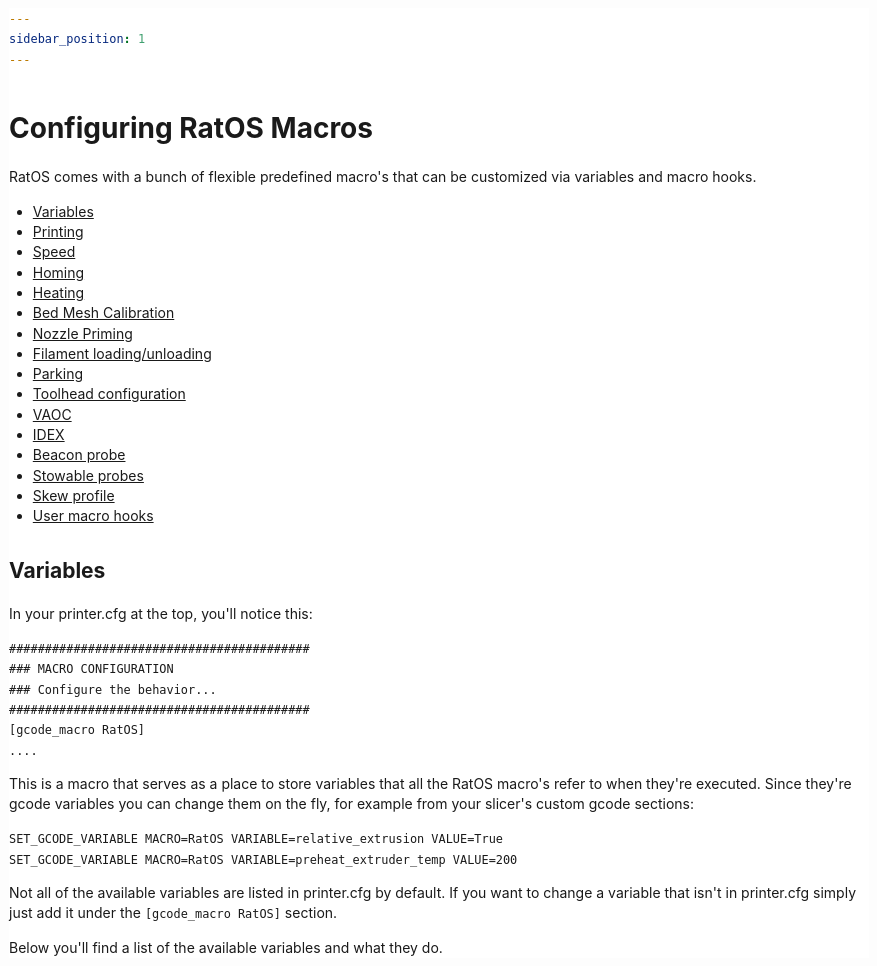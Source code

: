 ```yaml
---
sidebar_position: 1
---
```


# Configuring RatOS Macros

RatOS comes with a bunch of flexible predefined macro's that can be customized via variables and macro hooks.

- [Variables](#variables)
- [Printing](#printing)
- [Speed](#speed)
- [Homing](#homing)
- [Heating](#heating)
- [Bed Mesh Calibration](#bed-mesh-calibration)
- [Nozzle Priming](#nozzle-priming)
- [Filament loading/unloading](#filament-loadingunloading)
- [Parking](#parking)
- [Toolhead configuration](#toolhead-configuration)
- [VAOC](#vaoc)
- [IDEX](#idex)
- [Beacon probe](#beacon-probe)
- [Stowable probes](#stowable-probes)
- [Skew profile](#skew-profile)
- [User macro hooks](#user-macro-hooks)

## Variables

In your printer.cfg at the top, you'll notice this:

```properties title="printer.cfg"
##########################################
### MACRO CONFIGURATION
### Configure the behavior...
##########################################
[gcode_macro RatOS]
....
```

This is a macro that serves as a place to store variables that all the RatOS macro's refer to when they're executed. Since they're gcode variables you can change them on the fly, for example from your slicer's custom gcode sections:

```gcode
SET_GCODE_VARIABLE MACRO=RatOS VARIABLE=relative_extrusion VALUE=True
SET_GCODE_VARIABLE MACRO=RatOS VARIABLE=preheat_extruder_temp VALUE=200
```

Not all of the available variables are listed in printer.cfg by default. If you want to change a variable that isn't in printer.cfg simply just add it under the `[gcode_macro RatOS]` section.

Below you'll find a list of the available variables and what they do.
